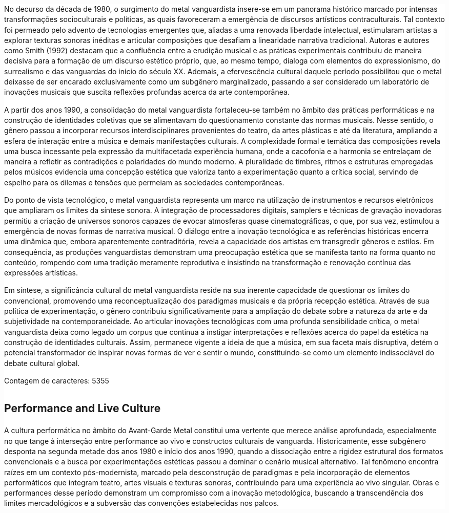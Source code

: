 No decurso da década de 1980, o surgimento do metal vanguardista insere-se em um panorama histórico marcado por intensas transformações socioculturais e políticas, as quais favoreceram a emergência de discursos artísticos contraculturais. Tal contexto foi permeado pelo advento de tecnologias emergentes que, aliadas a uma renovada liberdade intelectual, estimularam artistas a explorar texturas sonoras inéditas e articular composições que desafiam a linearidade narrativa tradicional. Autoras e autores como Smith (1992) destacam que a confluência entre a erudição musical e as práticas experimentais contribuiu de maneira decisiva para a formação de um discurso estético próprio, que, ao mesmo tempo, dialoga com elementos do expressionismo, do surrealismo e das vanguardas do início do século XX. Ademais, a efervescência cultural daquele período possibilitou que o metal deixasse de ser encarado exclusivamente como um subgênero marginalizado, passando a ser considerado um laboratório de inovações musicais que suscita reflexões profundas acerca da arte contemporânea.

A partir dos anos 1990, a consolidação do metal vanguardista fortaleceu-se também no âmbito das práticas performáticas e na construção de identidades coletivas que se alimentavam do questionamento constante das normas musicais. Nesse sentido, o gênero passou a incorporar recursos interdisciplinares provenientes do teatro, da artes plásticas e até da literatura, ampliando a esfera de interação entre a música e demais manifestações culturais. A complexidade formal e temática das composições revela uma busca incessante pela expressão da multifacetada experiência humana, onde a cacofonia e a harmonia se entrelaçam de maneira a refletir as contradições e polaridades do mundo moderno. A pluralidade de timbres, ritmos e estruturas empregadas pelos músicos evidencia uma concepção estética que valoriza tanto a experimentação quanto a crítica social, servindo de espelho para os dilemas e tensões que permeiam as sociedades contemporâneas.

Do ponto de vista tecnológico, o metal vanguardista representa um marco na utilização de instrumentos e recursos eletrônicos que ampliaram os limites da síntese sonora. A integração de processadores digitais, samplers e técnicas de gravação inovadoras permitiu a criação de universos sonoros capazes de evocar atmosferas quase cinematográficas, o que, por sua vez, estimulou a emergência de novas formas de narrativa musical. O diálogo entre a inovação tecnológica e as referências históricas encerra uma dinâmica que, embora aparentemente contraditória, revela a capacidade dos artistas em transgredir gêneros e estilos. Em consequência, as produções vanguardistas demonstram uma preocupação estética que se manifesta tanto na forma quanto no conteúdo, rompendo com uma tradição meramente reprodutiva e insistindo na transformação e renovação contínua das expressões artísticas.

Em síntese, a significância cultural do metal vanguardista reside na sua inerente capacidade de questionar os limites do convencional, promovendo uma reconceptualização dos paradigmas musicais e da própria recepção estética. Através de sua política de experimentação, o gênero contribuiu significativamente para a ampliação do debate sobre a natureza da arte e da subjetividade na contemporaneidade. Ao articular inovações tecnológicas com uma profunda sensibilidade crítica, o metal vanguardista deixa como legado um corpus que continua a instigar interpretações e reflexões acerca do papel da estética na construção de identidades culturais. Assim, permanece vigente a ideia de que a música, em sua faceta mais disruptiva, detém o potencial transformador de inspirar novas formas de ver e sentir o mundo, constituindo-se como um elemento indissociável do debate cultural global.

Contagem de caracteres: 5355

## Performance and Live Culture

A cultura performática no âmbito do Avant-Garde Metal constitui uma vertente que merece análise aprofundada, especialmente no que tange à interseção entre performance ao vivo e constructos culturais de vanguarda. Historicamente, esse subgênero desponta na segunda metade dos anos 1980 e início dos anos 1990, quando a dissociação entre a rigidez estrutural dos formatos convencionais e a busca por experimentações estéticas passou a dominar o cenário musical alternativo. Tal fenômeno encontra raízes em um contexto pós-modernista, marcado pela desconstrução de paradigmas e pela incorporação de elementos performáticos que integram teatro, artes visuais e texturas sonoras, contribuindo para uma experiência ao vivo singular. Obras e performances desse período demonstram um compromisso com a inovação metodológica, buscando a transcendência dos limites mercadológicos e a subversão das convenções estabelecidas nos palcos.
